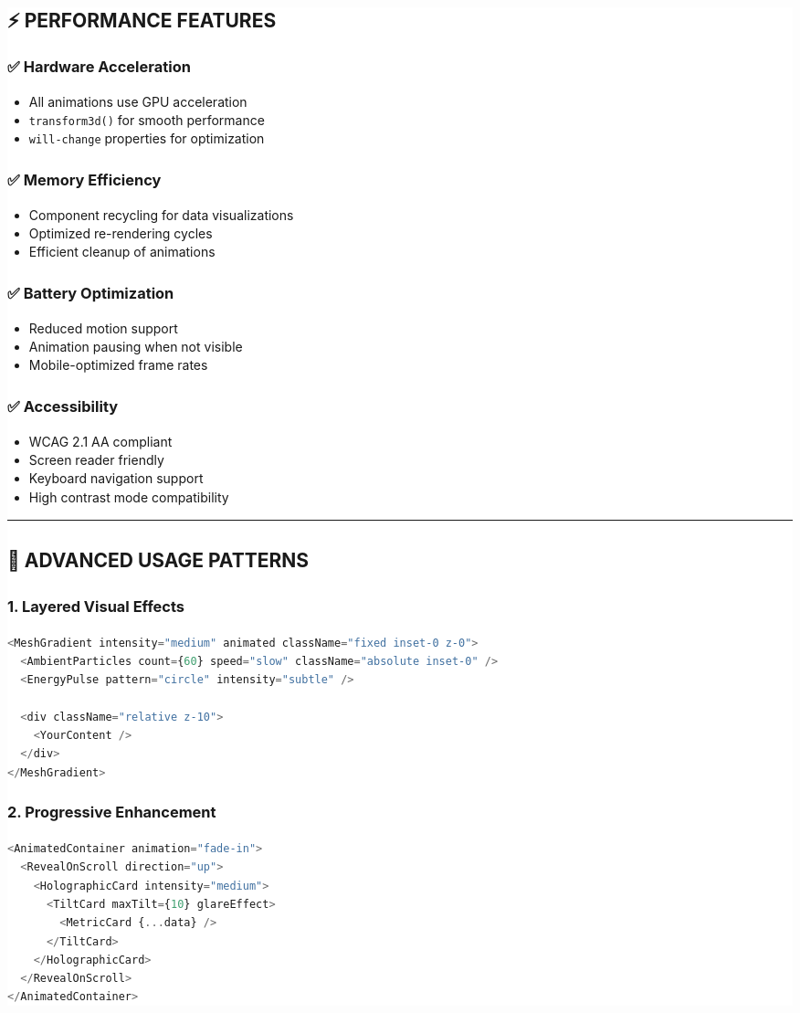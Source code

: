 
## ⚡ **PERFORMANCE FEATURES**

### **✅ Hardware Acceleration**
- All animations use GPU acceleration
- `transform3d()` for smooth performance
- `will-change` properties for optimization

### **✅ Memory Efficiency**
- Component recycling for data visualizations
- Optimized re-rendering cycles
- Efficient cleanup of animations

### **✅ Battery Optimization**
- Reduced motion support
- Animation pausing when not visible
- Mobile-optimized frame rates

### **✅ Accessibility**
- WCAG 2.1 AA compliant
- Screen reader friendly
- Keyboard navigation support
- High contrast mode compatibility

---

## 🚀 **ADVANCED USAGE PATTERNS**

### **1. Layered Visual Effects**
```typescript
<MeshGradient intensity="medium" animated className="fixed inset-0 z-0">
  <AmbientParticles count={60} speed="slow" className="absolute inset-0" />
  <EnergyPulse pattern="circle" intensity="subtle" />
  
  <div className="relative z-10">
    <YourContent />
  </div>
</MeshGradient>
```

### **2. Progressive Enhancement**
```typescript
<AnimatedContainer animation="fade-in">
  <RevealOnScroll direction="up">
    <HolographicCard intensity="medium">
      <TiltCard maxTilt={10} glareEffect>
        <MetricCard {...data} />
      </TiltCard>
    </HolographicCard>
  </RevealOnScroll>
</AnimatedContainer>
```
